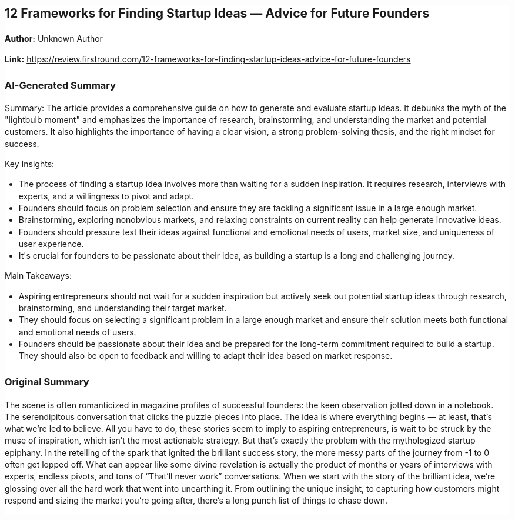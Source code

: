 ## 12 Frameworks for Finding Startup Ideas — Advice for Future Founders

**Author:** Unknown Author

**Link:** https://review.firstround.com/12-frameworks-for-finding-startup-ideas-advice-for-future-founders

### AI-Generated Summary

Summary:
The article provides a comprehensive guide on how to generate and evaluate startup ideas. It debunks the myth of the "lightbulb moment" and emphasizes the importance of research, brainstorming, and understanding the market and potential customers. It also highlights the importance of having a clear vision, a strong problem-solving thesis, and the right mindset for success.

Key Insights:
- The process of finding a startup idea involves more than waiting for a sudden inspiration. It requires research, interviews with experts, and a willingness to pivot and adapt.
- Founders should focus on problem selection and ensure they are tackling a significant issue in a large enough market.
- Brainstorming, exploring nonobvious markets, and relaxing constraints on current reality can help generate innovative ideas.
- Founders should pressure test their ideas against functional and emotional needs of users, market size, and uniqueness of user experience.
- It's crucial for founders to be passionate about their idea, as building a startup is a long and challenging journey.

Main Takeaways:
- Aspiring entrepreneurs should not wait for a sudden inspiration but actively seek out potential startup ideas through research, brainstorming, and understanding their target market.
- They should focus on selecting a significant problem in a large enough market and ensure their solution meets both functional and emotional needs of users.
- Founders should be passionate about their idea and be prepared for the long-term commitment required to build a startup. They should also be open to feedback and willing to adapt their idea based on market response.

### Original Summary

The scene is often romanticized in magazine profiles of successful founders: the keen observation jotted down in a notebook. The serendipitous conversation that clicks the puzzle pieces into place. The idea is where everything begins — at least, that’s what we’re led to believe. All you have to do, these stories seem to imply to aspiring entrepreneurs, is wait to be struck by the muse of inspiration, which isn’t the most actionable strategy. But that’s exactly the problem with the mythologized startup epiphany. In the retelling of the spark that ignited the brilliant success story, the more messy parts of the journey from -1 to 0 often get lopped off. What can appear like some divine revelation is actually the product of months or years of interviews with experts, endless pivots, and tons of “That’ll never work” conversations. When we start with the story of the brilliant idea, we’re glossing over all the hard work that went into unearthing it. From outlining the unique insight, to capturing how customers might respond and sizing the market you’re going after, there’s a long punch list of things to chase down.

---
